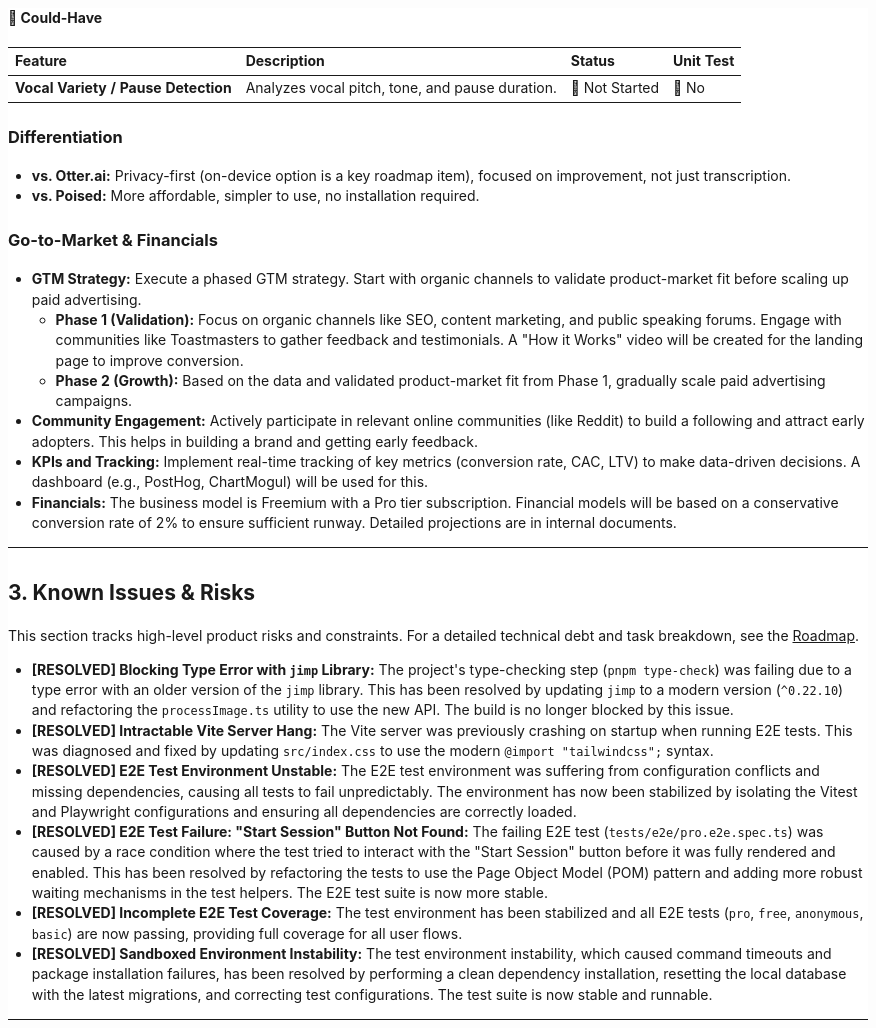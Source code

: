 #### 🌱 Could-Have

| Feature | Description | Status | Unit Test |
| :--- | :--- | :--- | :--- |
| **Vocal Variety / Pause Detection** | Analyzes vocal pitch, tone, and pause duration. | 🔴 Not Started | 🔴 No |

### Differentiation
*   **vs. Otter.ai:** Privacy-first (on-device option is a key roadmap item), focused on improvement, not just transcription.
*   **vs. Poised:** More affordable, simpler to use, no installation required.

### Go-to-Market & Financials
*   **GTM Strategy:** Execute a phased GTM strategy. Start with organic channels to validate product-market fit before scaling up paid advertising.
    *   **Phase 1 (Validation):** Focus on organic channels like SEO, content marketing, and public speaking forums. Engage with communities like Toastmasters to gather feedback and testimonials. A "How it Works" video will be created for the landing page to improve conversion.
    *   **Phase 2 (Growth):** Based on the data and validated product-market fit from Phase 1, gradually scale paid advertising campaigns.
*   **Community Engagement:** Actively participate in relevant online communities (like Reddit) to build a following and attract early adopters. This helps in building a brand and getting early feedback.
*   **KPIs and Tracking:** Implement real-time tracking of key metrics (conversion rate, CAC, LTV) to make data-driven decisions. A dashboard (e.g., PostHog, ChartMogul) will be used for this.
*   **Financials:** The business model is Freemium with a Pro tier subscription. Financial models will be based on a conservative conversion rate of 2% to ensure sufficient runway. Detailed projections are in internal documents.

---

## 3. Known Issues & Risks

This section tracks high-level product risks and constraints. For a detailed technical debt and task breakdown, see the [Roadmap](./ROADMAP.md).

*   **[RESOLVED] Blocking Type Error with `jimp` Library:** The project's type-checking step (`pnpm type-check`) was failing due to a type error with an older version of the `jimp` library. This has been resolved by updating `jimp` to a modern version (`^0.22.10`) and refactoring the `processImage.ts` utility to use the new API. The build is no longer blocked by this issue.
*   **[RESOLVED] Intractable Vite Server Hang:** The Vite server was previously crashing on startup when running E2E tests. This was diagnosed and fixed by updating `src/index.css` to use the modern `@import "tailwindcss";` syntax.
*   **[RESOLVED] E2E Test Environment Unstable:** The E2E test environment was suffering from configuration conflicts and missing dependencies, causing all tests to fail unpredictably. The environment has now been stabilized by isolating the Vitest and Playwright configurations and ensuring all dependencies are correctly loaded.
*   **[RESOLVED] E2E Test Failure: "Start Session" Button Not Found:** The failing E2E test (`tests/e2e/pro.e2e.spec.ts`) was caused by a race condition where the test tried to interact with the "Start Session" button before it was fully rendered and enabled. This has been resolved by refactoring the tests to use the Page Object Model (POM) pattern and adding more robust waiting mechanisms in the test helpers. The E2E test suite is now more stable.
*   **[RESOLVED] Incomplete E2E Test Coverage:** The test environment has been stabilized and all E2E tests (`pro`, `free`, `anonymous`, `basic`) are now passing, providing full coverage for all user flows.
*   **[RESOLVED] Sandboxed Environment Instability:** The test environment instability, which caused command timeouts and package installation failures, has been resolved by performing a clean dependency installation, resetting the local database with the latest migrations, and correcting test configurations. The test suite is now stable and runnable.

---